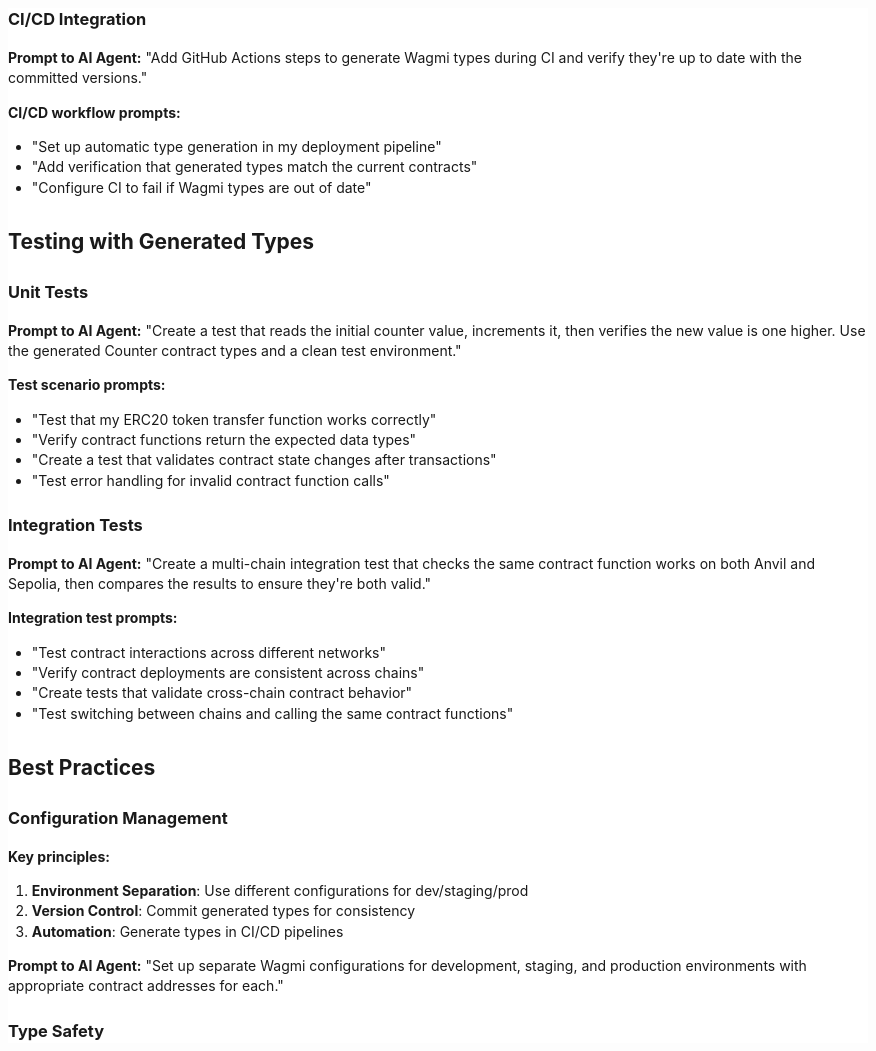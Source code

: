 ### CI/CD Integration

**Prompt to AI Agent:**
"Add GitHub Actions steps to generate Wagmi types during CI and verify they're up to date with the committed versions."

**CI/CD workflow prompts:**
- "Set up automatic type generation in my deployment pipeline"
- "Add verification that generated types match the current contracts"
- "Configure CI to fail if Wagmi types are out of date"

## Testing with Generated Types

### Unit Tests

**Prompt to AI Agent:**
"Create a test that reads the initial counter value, increments it, then verifies the new value is one higher. Use the generated Counter contract types and a clean test environment."

**Test scenario prompts:**
- "Test that my ERC20 token transfer function works correctly"
- "Verify contract functions return the expected data types"
- "Create a test that validates contract state changes after transactions"
- "Test error handling for invalid contract function calls"

### Integration Tests

**Prompt to AI Agent:**
"Create a multi-chain integration test that checks the same contract function works on both Anvil and Sepolia, then compares the results to ensure they're both valid."

**Integration test prompts:**
- "Test contract interactions across different networks"
- "Verify contract deployments are consistent across chains"
- "Create tests that validate cross-chain contract behavior"
- "Test switching between chains and calling the same contract functions"

## Best Practices

### Configuration Management

**Key principles:**
1. **Environment Separation**: Use different configurations for dev/staging/prod
2. **Version Control**: Commit generated types for consistency  
3. **Automation**: Generate types in CI/CD pipelines

**Prompt to AI Agent:**
"Set up separate Wagmi configurations for development, staging, and production environments with appropriate contract addresses for each."

### Type Safety
